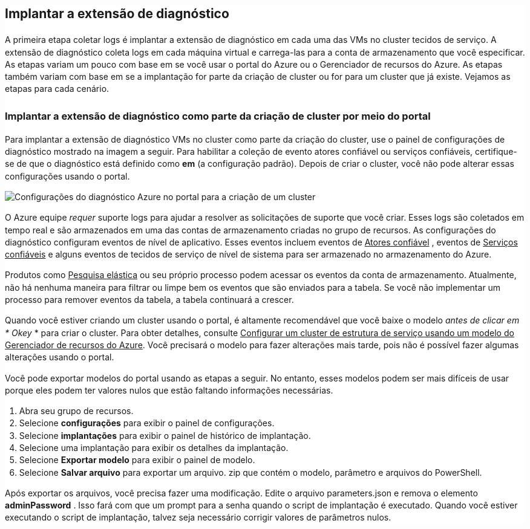 
## <a name="deploy-the-diagnostics-extension"></a>Implantar a extensão de diagnóstico
A primeira etapa coletar logs é implantar a extensão de diagnóstico em cada uma das VMs no cluster tecidos de serviço. A extensão de diagnóstico coleta logs em cada máquina virtual e carrega-las para a conta de armazenamento que você especificar. As etapas variam um pouco com base em se você usar o portal do Azure ou o Gerenciador de recursos do Azure. As etapas também variam com base em se a implantação for parte da criação de cluster ou for para um cluster que já existe. Vejamos as etapas para cada cenário.

### <a name="deploy-the-diagnostics-extension-as-part-of-cluster-creation-through-the-portal"></a>Implantar a extensão de diagnóstico como parte da criação de cluster por meio do portal
Para implantar a extensão de diagnóstico VMs no cluster como parte da criação do cluster, use o painel de configurações de diagnóstico mostrado na imagem a seguir. Para habilitar a coleção de evento atores confiável ou serviços confiáveis, certifique-se de que o diagnóstico está definido como **em** (a configuração padrão). Depois de criar o cluster, você não pode alterar essas configurações usando o portal.

![Configurações do diagnóstico Azure no portal para a criação de um cluster](./media/service-fabric-diagnostics-how-to-setup-wad/portal-cluster-creation-diagnostics-setting.png)

O Azure equipe *requer* suporte logs para ajudar a resolver as solicitações de suporte que você criar. Esses logs são coletados em tempo real e são armazenados em uma das contas de armazenamento criadas no grupo de recursos. As configurações do diagnóstico configuram eventos de nível de aplicativo. Esses eventos incluem eventos de [Atores confiável](service-fabric-reliable-actors-diagnostics.md) , eventos de [Serviços confiáveis](service-fabric-reliable-services-diagnostics.md) e alguns eventos de tecidos de serviço de nível de sistema para ser armazenado no armazenamento do Azure.

Produtos como [Pesquisa elástica](service-fabric-diagnostic-how-to-use-elasticsearch.md) ou seu próprio processo podem acessar os eventos da conta de armazenamento. Atualmente, não há nenhuma maneira para filtrar ou limpe bem os eventos que são enviados para a tabela. Se você não implementar um processo para remover eventos da tabela, a tabela continuará a crescer.

Quando você estiver criando um cluster usando o portal, é altamente recomendável que você baixe o modelo *antes de clicar em * *Okey** * para criar o cluster. Para obter detalhes, consulte [Configurar um cluster de estrutura de serviço usando um modelo do Gerenciador de recursos do Azure](service-fabric-cluster-creation-via-arm.md). Você precisará o modelo para fazer alterações mais tarde, pois não é possível fazer algumas alterações usando o portal.

Você pode exportar modelos do portal usando as etapas a seguir. No entanto, esses modelos podem ser mais difíceis de usar porque eles podem ter valores nulos que estão faltando informações necessárias.

1. Abra seu grupo de recursos.
2. Selecione **configurações** para exibir o painel de configurações.
3. Selecione **implantações** para exibir o painel de histórico de implantação.
4. Selecione uma implantação para exibir os detalhes da implantação.
5. Selecione **Exportar modelo** para exibir o painel de modelo.
6. Selecione **Salvar arquivo** para exportar um arquivo. zip que contém o modelo, parâmetro e arquivos do PowerShell.

Após exportar os arquivos, você precisa fazer uma modificação. Edite o arquivo parameters.json e remova o elemento **adminPassword** . Isso fará com que um prompt para a senha quando o script de implantação é executado. Quando você estiver executando o script de implantação, talvez seja necessário corrigir valores de parâmetros nulos.
